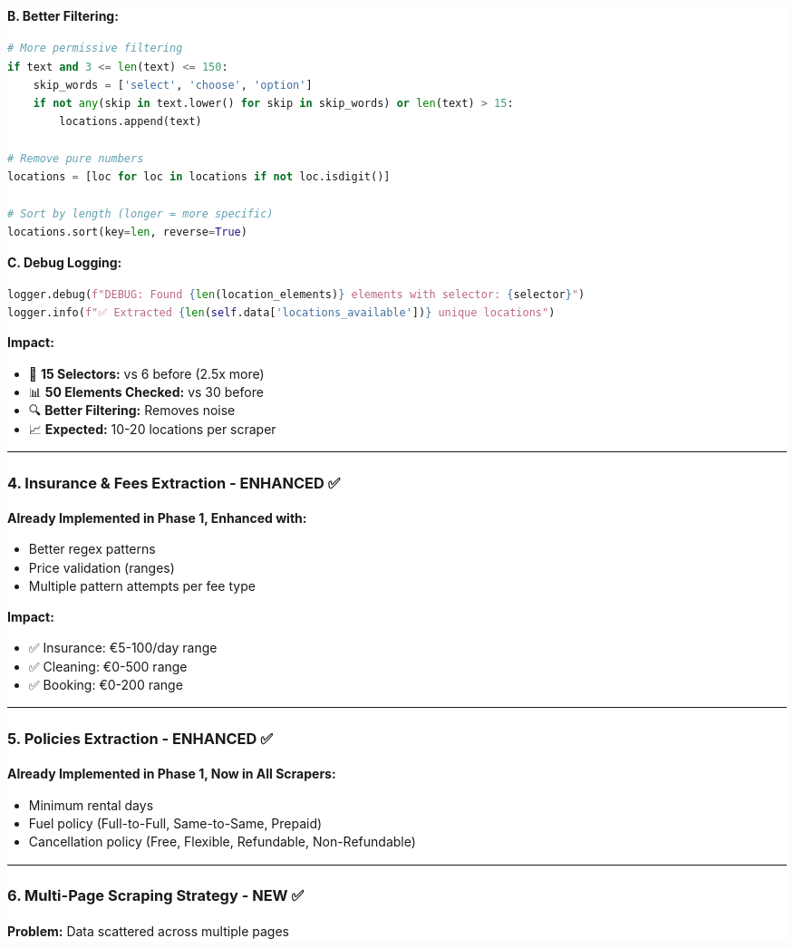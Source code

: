 **B. Better Filtering:**
```python
# More permissive filtering
if text and 3 <= len(text) <= 150:
    skip_words = ['select', 'choose', 'option']
    if not any(skip in text.lower() for skip in skip_words) or len(text) > 15:
        locations.append(text)

# Remove pure numbers
locations = [loc for loc in locations if not loc.isdigit()]

# Sort by length (longer = more specific)
locations.sort(key=len, reverse=True)
```

**C. Debug Logging:**
```python
logger.debug(f"DEBUG: Found {len(location_elements)} elements with selector: {selector}")
logger.info(f"✅ Extracted {len(self.data['locations_available'])} unique locations")
```

**Impact:**
- 🎯 **15 Selectors:** vs 6 before (2.5x more)
- 📊 **50 Elements Checked:** vs 30 before
- 🔍 **Better Filtering:** Removes noise
- 📈 **Expected:** 10-20 locations per scraper

---

### 4. Insurance & Fees Extraction - ENHANCED ✅

**Already Implemented in Phase 1, Enhanced with:**
- Better regex patterns
- Price validation (ranges)
- Multiple pattern attempts per fee type

**Impact:**
- ✅ Insurance: €5-100/day range
- ✅ Cleaning: €0-500 range
- ✅ Booking: €0-200 range

---

### 5. Policies Extraction - ENHANCED ✅

**Already Implemented in Phase 1, Now in All Scrapers:**
- Minimum rental days
- Fuel policy (Full-to-Full, Same-to-Same, Prepaid)
- Cancellation policy (Free, Flexible, Refundable, Non-Refundable)

---

### 6. Multi-Page Scraping Strategy - NEW ✅

**Problem:** Data scattered across multiple pages
